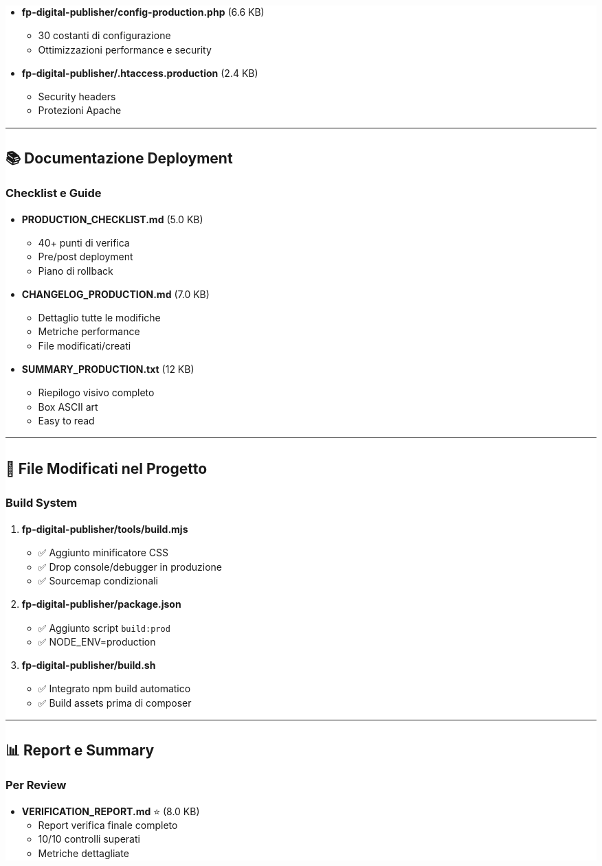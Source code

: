 - **fp-digital-publisher/config-production.php** (6.6 KB)
  - 30 costanti di configurazione
  - Ottimizzazioni performance e security
  
- **fp-digital-publisher/.htaccess.production** (2.4 KB)
  - Security headers
  - Protezioni Apache

---

## 📚 Documentazione Deployment

### Checklist e Guide
- **PRODUCTION_CHECKLIST.md** (5.0 KB)
  - 40+ punti di verifica
  - Pre/post deployment
  - Piano di rollback
  
- **CHANGELOG_PRODUCTION.md** (7.0 KB)
  - Dettaglio tutte le modifiche
  - Metriche performance
  - File modificati/creati

- **SUMMARY_PRODUCTION.txt** (12 KB)
  - Riepilogo visivo completo
  - Box ASCII art
  - Easy to read

---

## 🔧 File Modificati nel Progetto

### Build System
1. **fp-digital-publisher/tools/build.mjs**
   - ✅ Aggiunto minificatore CSS
   - ✅ Drop console/debugger in produzione
   - ✅ Sourcemap condizionali

2. **fp-digital-publisher/package.json**
   - ✅ Aggiunto script `build:prod`
   - ✅ NODE_ENV=production

3. **fp-digital-publisher/build.sh**
   - ✅ Integrato npm build automatico
   - ✅ Build assets prima di composer

---

## 📊 Report e Summary

### Per Review
- **VERIFICATION_REPORT.md** ⭐ (8.0 KB)
  - Report verifica finale completo
  - 10/10 controlli superati
  - Metriche dettagliate
